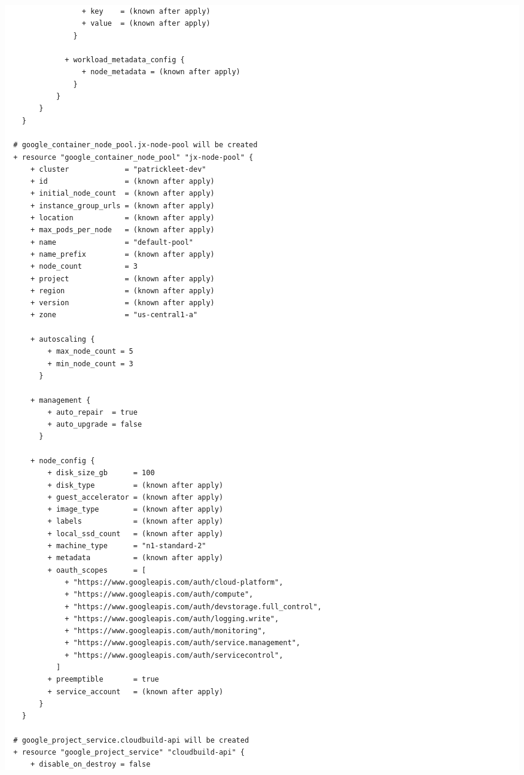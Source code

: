 ```
                  + key    = (known after apply)
                  + value  = (known after apply)
                }

              + workload_metadata_config {
                  + node_metadata = (known after apply)
                }
            }
        }
    }

  # google_container_node_pool.jx-node-pool will be created
  + resource "google_container_node_pool" "jx-node-pool" {
      + cluster             = "patrickleet-dev"
      + id                  = (known after apply)
      + initial_node_count  = (known after apply)
      + instance_group_urls = (known after apply)
      + location            = (known after apply)
      + max_pods_per_node   = (known after apply)
      + name                = "default-pool"
      + name_prefix         = (known after apply)
      + node_count          = 3
      + project             = (known after apply)
      + region              = (known after apply)
      + version             = (known after apply)
      + zone                = "us-central1-a"

      + autoscaling {
          + max_node_count = 5
          + min_node_count = 3
        }

      + management {
          + auto_repair  = true
          + auto_upgrade = false
        }

      + node_config {
          + disk_size_gb      = 100
          + disk_type         = (known after apply)
          + guest_accelerator = (known after apply)
          + image_type        = (known after apply)
          + labels            = (known after apply)
          + local_ssd_count   = (known after apply)
          + machine_type      = "n1-standard-2"
          + metadata          = (known after apply)
          + oauth_scopes      = [
              + "https://www.googleapis.com/auth/cloud-platform",
              + "https://www.googleapis.com/auth/compute",
              + "https://www.googleapis.com/auth/devstorage.full_control",
              + "https://www.googleapis.com/auth/logging.write",
              + "https://www.googleapis.com/auth/monitoring",
              + "https://www.googleapis.com/auth/service.management",
              + "https://www.googleapis.com/auth/servicecontrol",
            ]
          + preemptible       = true
          + service_account   = (known after apply)
        }
    }

  # google_project_service.cloudbuild-api will be created
  + resource "google_project_service" "cloudbuild-api" {
      + disable_on_destroy = false
```